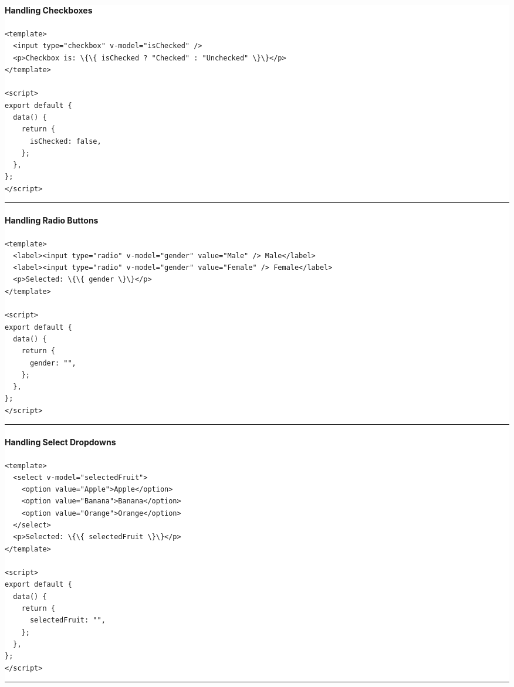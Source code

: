 
#### **Handling Checkboxes**
```vue
<template>
  <input type="checkbox" v-model="isChecked" />
  <p>Checkbox is: \{\{ isChecked ? "Checked" : "Unchecked" \}\}</p>
</template>

<script>
export default {
  data() {
    return {
      isChecked: false,
    };
  },
};
</script>
```

---

#### **Handling Radio Buttons**
```vue
<template>
  <label><input type="radio" v-model="gender" value="Male" /> Male</label>
  <label><input type="radio" v-model="gender" value="Female" /> Female</label>
  <p>Selected: \{\{ gender \}\}</p>
</template>

<script>
export default {
  data() {
    return {
      gender: "",
    };
  },
};
</script>
```

---

#### **Handling Select Dropdowns**
```vue
<template>
  <select v-model="selectedFruit">
    <option value="Apple">Apple</option>
    <option value="Banana">Banana</option>
    <option value="Orange">Orange</option>
  </select>
  <p>Selected: \{\{ selectedFruit \}\}</p>
</template>

<script>
export default {
  data() {
    return {
      selectedFruit: "",
    };
  },
};
</script>
```

---